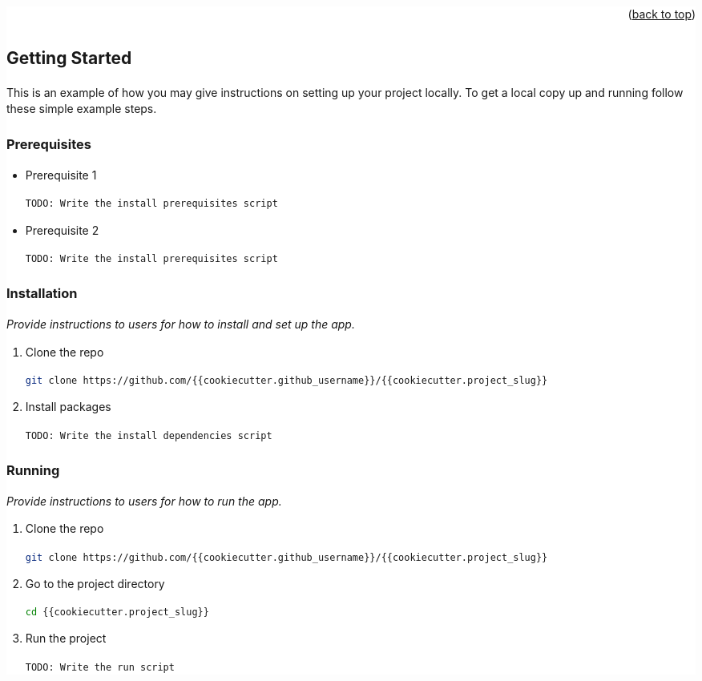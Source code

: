 <p align="right">(<a href="#readme-top">back to top</a>)</p>


## Getting Started

This is an example of how you may give instructions on setting up your project locally. To get a local copy up and running follow these simple example steps.


### Prerequisites

- Prerequisite 1

  ```bash
  TODO: Write the install prerequisites script
  ```

- Prerequisite 2

  ```bash
  TODO: Write the install prerequisites script
  ```


### Installation

_Provide instructions to users for how to install and set up the app._

1. Clone the repo

   ```bash
   git clone https://github.com/{{cookiecutter.github_username}}/{{cookiecutter.project_slug}}
   ```

2. Install packages

   ```bash
   TODO: Write the install dependencies script
   ```


### Running

_Provide instructions to users for how to run the app._

1. Clone the repo

   ```bash
   git clone https://github.com/{{cookiecutter.github_username}}/{{cookiecutter.project_slug}}
   ```

2. Go to the project directory

   ```bash
   cd {{cookiecutter.project_slug}}
   ```

3. Run the project

   ```bash
   TODO: Write the run script
   ```
